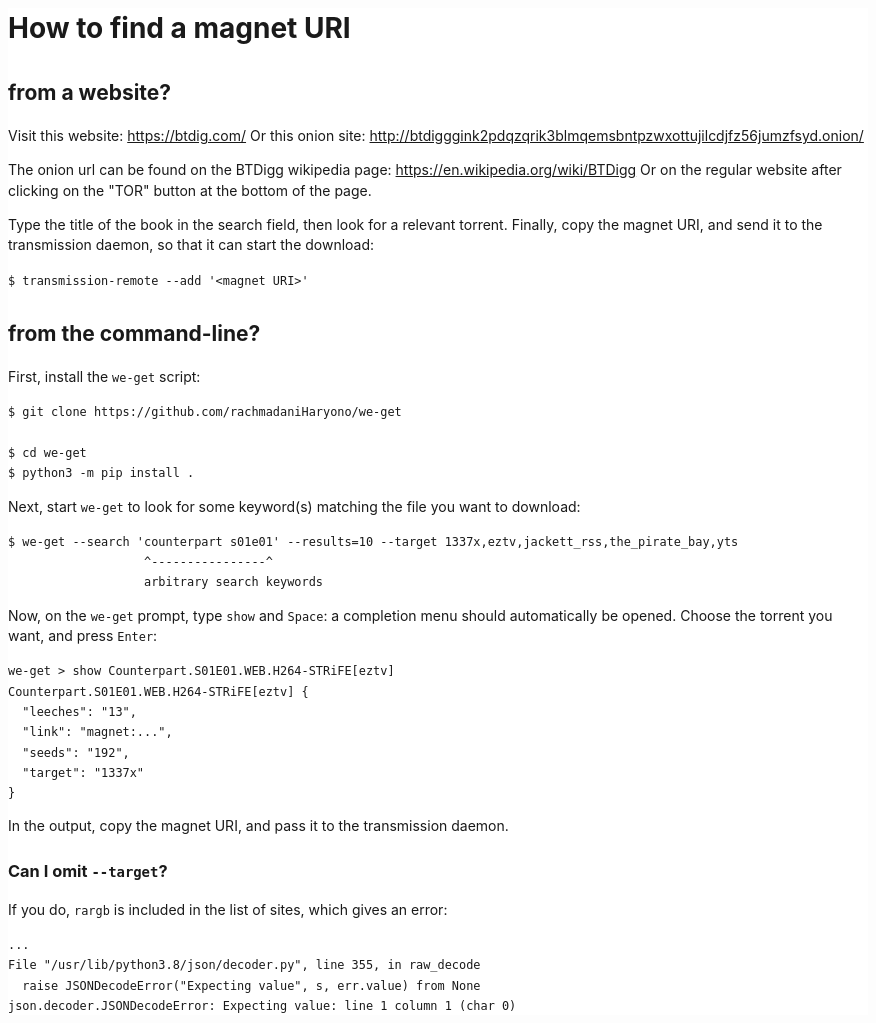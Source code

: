 # How to find a magnet URI
## from a website?

Visit this website: <https://btdig.com/>
Or this onion site: <http://btdigggink2pdqzqrik3blmqemsbntpzwxottujilcdjfz56jumzfsyd.onion/>

The onion url can be found on the BTDigg wikipedia page: <https://en.wikipedia.org/wiki/BTDigg>
Or on the  regular website after clicking  on the "TOR" button at  the bottom of
the page.

Type the title of the book in the search field, then look for a relevant torrent.
Finally, copy the magnet URI, and send it to the transmission daemon, so that it
can start the download:

    $ transmission-remote --add '<magnet URI>'

## from the command-line?

First, install the `we-get` script:

    $ git clone https://github.com/rachmadaniHaryono/we-get

    $ cd we-get
    $ python3 -m pip install .

Next, start `we-get` to  look for some keyword(s) matching the  file you want to
download:

    $ we-get --search 'counterpart s01e01' --results=10 --target 1337x,eztv,jackett_rss,the_pirate_bay,yts
                       ^----------------^
                       arbitrary search keywords

Now, on the  `we-get` prompt, type `show` and `Space`:  a completion menu should
automatically be opened.  Choose the torrent you want, and press `Enter`:

    we-get > show Counterpart.S01E01.WEB.H264-STRiFE[eztv]
    Counterpart.S01E01.WEB.H264-STRiFE[eztv] {
      "leeches": "13",
      "link": "magnet:...",
      "seeds": "192",
      "target": "1337x"
    }

In the output, copy the magnet URI, and pass it to the transmission daemon.

### Can I omit `--target`?

If you do, `rargb` is included in the list of sites, which gives an error:

    ...
    File "/usr/lib/python3.8/json/decoder.py", line 355, in raw_decode
      raise JSONDecodeError("Expecting value", s, err.value) from None
    json.decoder.JSONDecodeError: Expecting value: line 1 column 1 (char 0)
